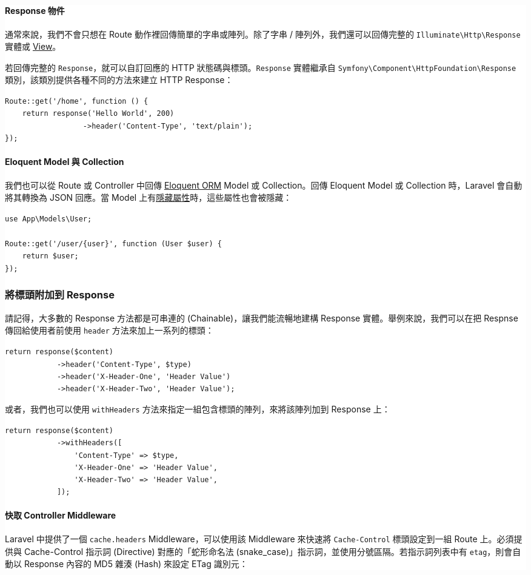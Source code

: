 <a name="response-objects"></a>

#### Response 物件

通常來說，我們不會只想在 Route 動作裡回傳簡單的字串或陣列。除了字串 / 陣列外，我們還可以回傳完整的 `Illuminate\Http\Response` 實體或 [View](/docs/{{version}}/views)。

若回傳完整的 `Response`，就可以自訂回應的 HTTP 狀態碼與標頭。`Response` 實體繼承自 `Symfony\Component\HttpFoundation\Response` 類別，該類別提供各種不同的方法來建立 HTTP Response：

    Route::get('/home', function () {
        return response('Hello World', 200)
                      ->header('Content-Type', 'text/plain');
    });

<a name="eloquent-models-and-collections"></a>

#### Eloquent Model 與 Collection

我們也可以從 Route 或 Controller 中回傳 [Eloquent ORM](/docs/{{version}}/eloquent) Model 或 Collection。回傳 Eloquent Model 或 Collection 時，Laravel 會自動將其轉換為 JSON 回應。當 Model 上有[隱藏屬性](/docs/{{version}}/eloquent-serialization#hiding-attributes-from-json)時，這些屬性也會被隱藏：

    use App\Models\User;
    
    Route::get('/user/{user}', function (User $user) {
        return $user;
    });

<a name="attaching-headers-to-responses"></a>

### 將標頭附加到 Response

請記得，大多數的 Response 方法都是可串連的 (Chainable)，讓我們能流暢地建構 Response 實體。舉例來說，我們可以在把 Respnse 傳回給使用者前使用 `header` 方法來加上一系列的標頭：

    return response($content)
                ->header('Content-Type', $type)
                ->header('X-Header-One', 'Header Value')
                ->header('X-Header-Two', 'Header Value');

或者，我們也可以使用 `withHeaders` 方法來指定一組包含標頭的陣列，來將該陣列加到 Response 上：

    return response($content)
                ->withHeaders([
                    'Content-Type' => $type,
                    'X-Header-One' => 'Header Value',
                    'X-Header-Two' => 'Header Value',
                ]);

<a name="cache-control-middleware"></a>

#### 快取 Controller Middleware

Laravel 中提供了一個 `cache.headers` Middleware，可以使用該 Middleware 來快速將 `Cache-Control` 標頭設定到一組 Route 上。必須提供與 Cache-Control 指示詞 (Directive) 對應的「蛇形命名法 (snake_case)」指示詞，並使用分號區隔。若指示詞列表中有 `etag`，則會自動以 Response 內容的 MD5 雜湊 (Hash) 來設定 ETag 識別元：
